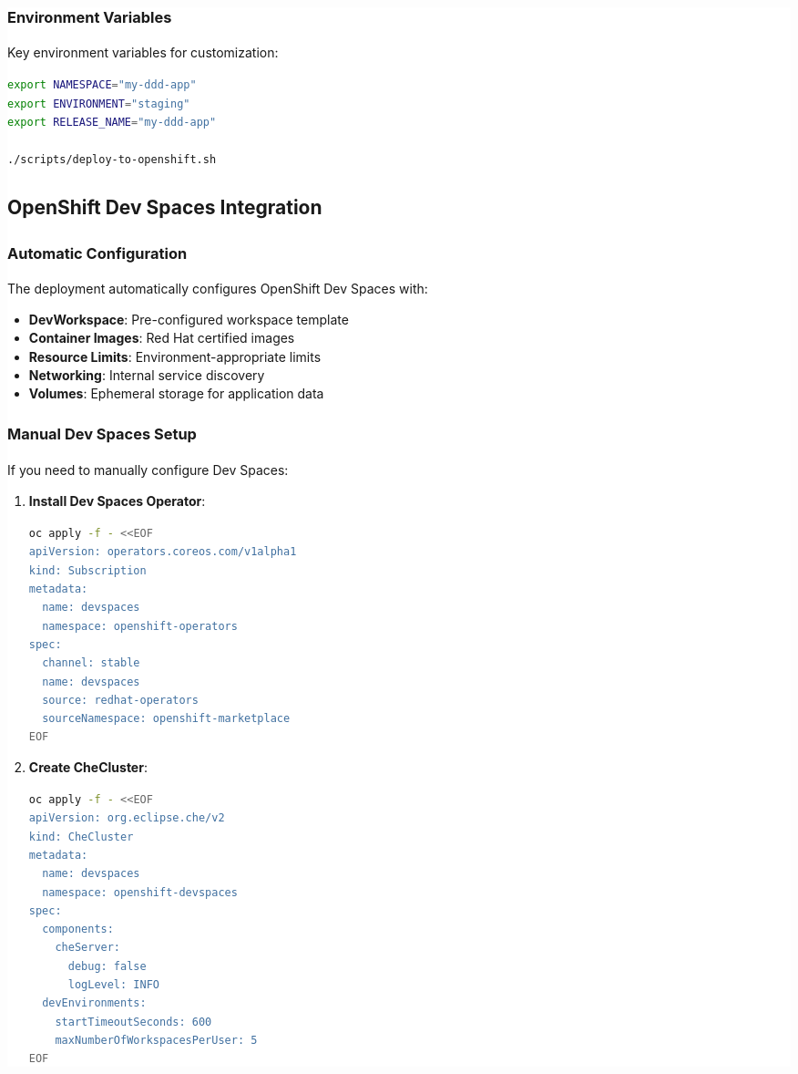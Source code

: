 ### Environment Variables

Key environment variables for customization:

```bash
export NAMESPACE="my-ddd-app"
export ENVIRONMENT="staging"
export RELEASE_NAME="my-ddd-app"

./scripts/deploy-to-openshift.sh
```

## OpenShift Dev Spaces Integration

### Automatic Configuration

The deployment automatically configures OpenShift Dev Spaces with:

- **DevWorkspace**: Pre-configured workspace template
- **Container Images**: Red Hat certified images
- **Resource Limits**: Environment-appropriate limits
- **Networking**: Internal service discovery
- **Volumes**: Ephemeral storage for application data

### Manual Dev Spaces Setup

If you need to manually configure Dev Spaces:

1. **Install Dev Spaces Operator**:
   ```bash
   oc apply -f - <<EOF
   apiVersion: operators.coreos.com/v1alpha1
   kind: Subscription
   metadata:
     name: devspaces
     namespace: openshift-operators
   spec:
     channel: stable
     name: devspaces
     source: redhat-operators
     sourceNamespace: openshift-marketplace
   EOF
   ```

2. **Create CheCluster**:
   ```bash
   oc apply -f - <<EOF
   apiVersion: org.eclipse.che/v2
   kind: CheCluster
   metadata:
     name: devspaces
     namespace: openshift-devspaces
   spec:
     components:
       cheServer:
         debug: false
         logLevel: INFO
     devEnvironments:
       startTimeoutSeconds: 600
       maxNumberOfWorkspacesPerUser: 5
   EOF
   ```
